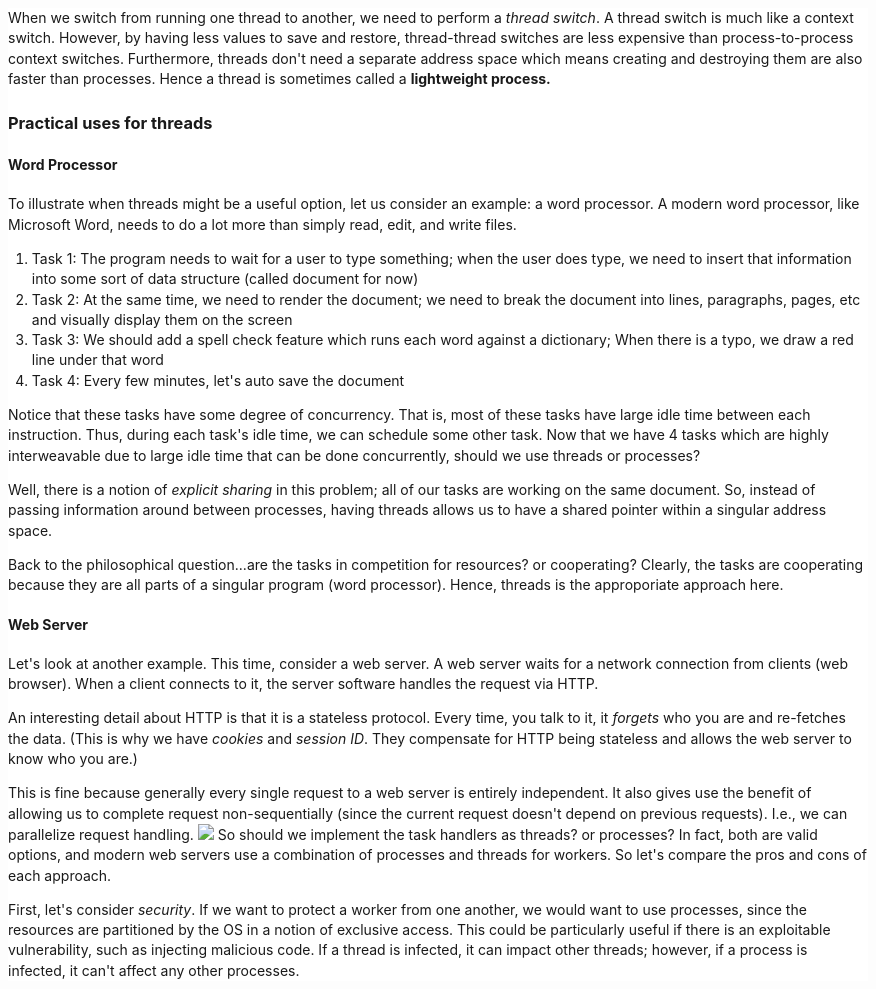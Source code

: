When we switch from running one thread to another, we need to perform a *thread switch*. A thread switch is much like a context switch. However, by having less values to save and restore, thread-thread switches are less expensive than process-to-process context switches. Furthermore, threads don't need a separate address space which means creating and destroying them are also faster than processes. Hence a thread is sometimes called a **lightweight process.**

### Practical uses for threads
#### Word Processor
To illustrate when threads might be a useful option, let us consider an example: a word processor. A modern word processor, like Microsoft Word, needs to do a lot more than simply read, edit, and write files.
1. Task 1: The program needs to wait for a user to type something; when the user does type, we need to insert that information into some sort of data structure (called document for now)
2. Task 2: At the same time, we need to render the document; we need to break the document into lines, paragraphs, pages, etc and visually display them on the screen
3. Task 3: We should add a spell check feature which runs each word against a dictionary; When there is a typo, we draw a red line under that word
4. Task 4: Every few minutes, let's auto save the document

Notice that these tasks have some degree of concurrency. That is, most of these tasks have large idle time between each instruction. Thus, during each task's idle time, we can schedule some other task. Now that we have 4 tasks which are highly interweavable due to large idle time that can be done concurrently, should we use threads or processes?

Well, there is a notion of *explicit sharing* in this problem; all of our tasks are working on the same document. So, instead of passing information around between processes, having threads allows us to have a shared pointer within a singular address space.

Back to the philosophical question...are the tasks in competition for resources? or cooperating? Clearly, the tasks are cooperating because they are all parts of a singular program (word processor). Hence, threads is the approporiate approach here.

#### Web Server
Let's look at another example. This time, consider a web server. A web server waits for a network connection from clients (web browser). When a client connects to it, the server software handles the request via HTTP.

An interesting detail about HTTP is that it is a stateless protocol. Every time, you talk to it, it *forgets* who you are and re-fetches the data. (This is why we have *cookies* and *session ID*. They compensate for HTTP being stateless and allows the web server to know who you are.)

This is fine because generally every single request to a web server is entirely independent. It also gives use the benefit of allowing us to complete request non-sequentially (since the current request doesn't depend on previous requests). I.e., we can parallelize request handling.
![](webserver-threads.png)
So should we implement the task handlers as threads? or processes? In fact, both are valid options, and modern web servers use a combination of processes and threads for workers. So let's compare the pros and cons of each approach.

First, let's consider *security*. If we want to protect a worker from one another, we would want to use processes, since the resources are partitioned by the OS in a notion of exclusive access. This could be particularly useful if there is an exploitable vulnerability, such as injecting malicious code. If a thread is infected, it can impact other threads; however, if a process is infected, it can't affect any other processes.
